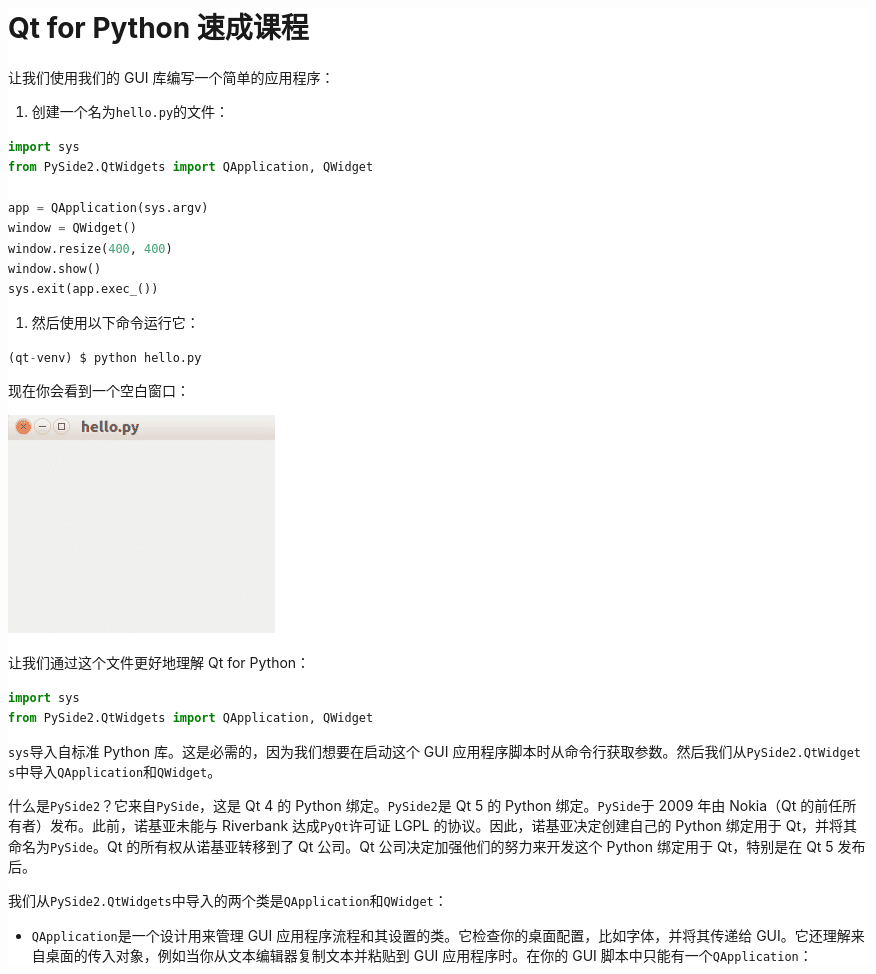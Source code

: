# Qt for Python 速成课程

让我们使用我们的 GUI 库编写一个简单的应用程序：

1.  创建一个名为`hello.py`的文件：

```py
import sys
from PySide2.QtWidgets import QApplication, QWidget

app = QApplication(sys.argv)
window = QWidget()
window.resize(400, 400)
window.show()
sys.exit(app.exec_())
```

1.  然后使用以下命令运行它：

```py
(qt-venv) $ python hello.py
```

现在你会看到一个空白窗口：

![](img/235e96c8-e28b-4cf0-915e-a4c9f8138b4b.png)

让我们通过这个文件更好地理解 Qt for Python：

```py
import sys
from PySide2.QtWidgets import QApplication, QWidget
```

`sys`导入自标准 Python 库。这是必需的，因为我们想要在启动这个 GUI 应用程序脚本时从命令行获取参数。然后我们从`PySide2.QtWidgets`中导入`QApplication`和`QWidget`。

什么是`PySide2`？它来自`PySide`，这是 Qt 4 的 Python 绑定。`PySide2`是 Qt 5 的 Python 绑定。`PySide`于 2009 年由 Nokia（Qt 的前任所有者）发布。此前，诺基亚未能与 Riverbank 达成`PyQt`许可证 LGPL 的协议。因此，诺基亚决定创建自己的 Python 绑定用于 Qt，并将其命名为`PySide`。Qt 的所有权从诺基亚转移到了 Qt 公司。Qt 公司决定加强他们的努力来开发这个 Python 绑定用于 Qt，特别是在 Qt 5 发布后。

我们从`PySide2.QtWidgets`中导入的两个类是`QApplication`和`QWidget`：

+   `QApplication`是一个设计用来管理 GUI 应用程序流程和其设置的类。它检查你的桌面配置，比如字体，并将其传递给 GUI。它还理解来自桌面的传入对象，例如当你从文本编辑器复制文本并粘贴到 GUI 应用程序时。在你的 GUI 脚本中只能有一个`QApplication`：
